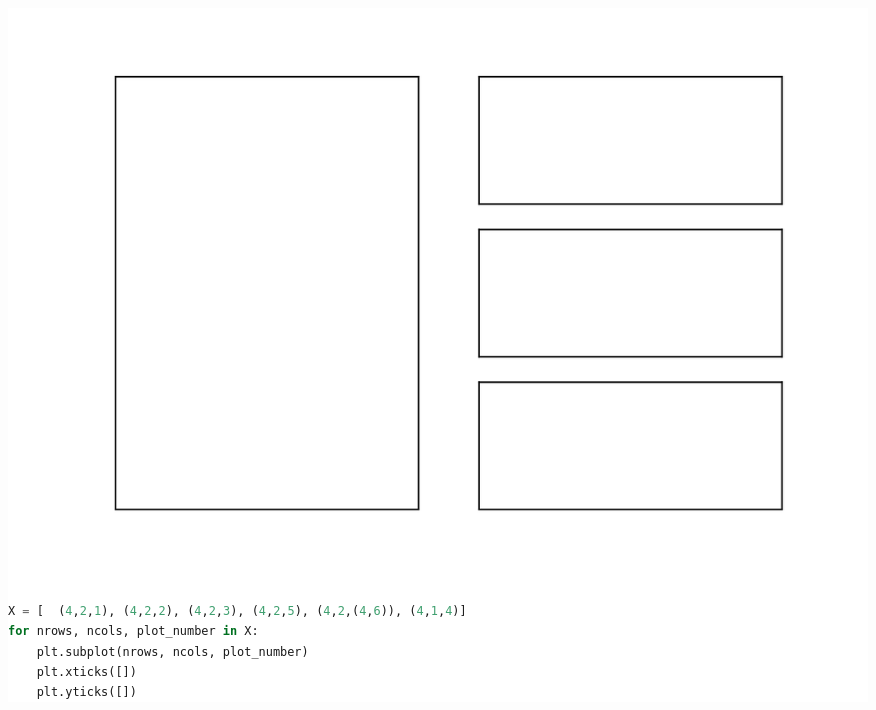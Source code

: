 ![](./media/sub5.svg)

```python
X = [  (4,2,1), (4,2,2), (4,2,3), (4,2,5), (4,2,(4,6)), (4,1,4)]
for nrows, ncols, plot_number in X:
    plt.subplot(nrows, ncols, plot_number)
    plt.xticks([])
    plt.yticks([])
```
